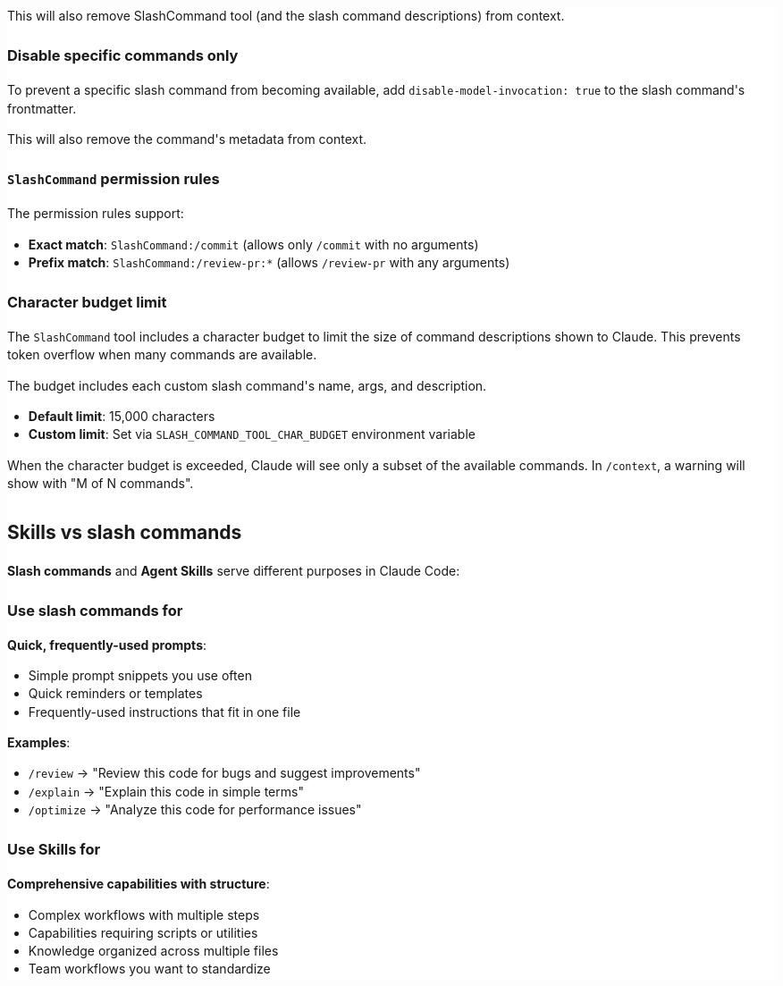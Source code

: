 This will also remove SlashCommand tool (and the slash command descriptions) from context.

### Disable specific commands only

To prevent a specific slash command from becoming available, add
`disable-model-invocation: true` to the slash command's frontmatter.

This will also remove the command's metadata from context.

### `SlashCommand` permission rules

The permission rules support:

* **Exact match**: `SlashCommand:/commit` (allows only `/commit` with no arguments)
* **Prefix match**: `SlashCommand:/review-pr:*` (allows `/review-pr` with any arguments)

### Character budget limit

The `SlashCommand` tool includes a character budget to limit the size of command
descriptions shown to Claude. This prevents token overflow when many commands
are available.

The budget includes each custom slash command's name, args, and description.

* **Default limit**: 15,000 characters
* **Custom limit**: Set via `SLASH_COMMAND_TOOL_CHAR_BUDGET` environment variable

When the character budget is exceeded, Claude will see only a subset of the
available commands. In `/context`, a warning will show with "M of N commands".

## Skills vs slash commands

**Slash commands** and **Agent Skills** serve different purposes in Claude Code:

### Use slash commands for

**Quick, frequently-used prompts**:

* Simple prompt snippets you use often
* Quick reminders or templates
* Frequently-used instructions that fit in one file

**Examples**:

* `/review` → "Review this code for bugs and suggest improvements"
* `/explain` → "Explain this code in simple terms"
* `/optimize` → "Analyze this code for performance issues"

### Use Skills for

**Comprehensive capabilities with structure**:

* Complex workflows with multiple steps
* Capabilities requiring scripts or utilities
* Knowledge organized across multiple files
* Team workflows you want to standardize
